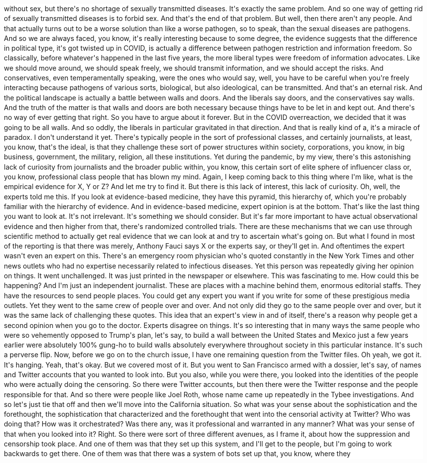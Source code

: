 without sex, but there's no shortage of sexually transmitted diseases. It's exactly the same problem. And so one way of getting rid of sexually transmitted diseases is to forbid sex. And that's the end of that problem. But well, then there aren't any people. And that actually turns out to be a worse solution than like a worse pathogen, so to speak, than the sexual diseases are pathogens. And so we are always faced, you know, it's really interesting because to some degree, the evidence suggests that the difference in political type, it's got twisted up in COVID, is actually a difference between pathogen restriction and information freedom. So classically, before whatever's happened in the last five years, the more liberal types were freedom of information advocates. Like we should move around, we should speak freely, we should transmit information, and we should accept the risks. And conservatives, even temperamentally speaking, were the ones who would say, well, you have to be careful when you're freely interacting because pathogens of various sorts, biological, but also ideological, can be transmitted. And that's an eternal risk. And the political landscape is actually a battle between walls and doors. And the liberals say doors, and the conservatives say walls. And the truth of the matter is that walls and doors are both necessary because things have to be let in and kept out. And there's no way of ever getting that right. So you have to argue about it forever. But in the COVID overreaction, we decided that it was going to be all walls. And so oddly, the liberals in particular gravitated in that direction. And that is really kind of a, it's a miracle of paradox. I don't understand it yet. There's typically people in the sort of professional classes, and certainly journalists, at least, you know, that's the ideal, is that they challenge these sort of power structures within society, corporations, you know, in big business, government, the military, religion, all these institutions. Yet during the pandemic, by my view, there's this astonishing lack of curiosity from journalists and the broader public within, you know, this certain sort of elite sphere of influencer class or, you know, professional class people that has blown my mind. Again, I keep coming back to this thing where I'm like, what is the empirical evidence for X, Y or Z? And let me try to find it. But there is this lack of interest, this lack of curiosity. Oh, well, the experts told me this. If you look at evidence-based medicine, they have this pyramid, this hierarchy of, which you're probably familiar with the hierarchy of evidence. And in evidence-based medicine, expert opinion is at the bottom. That's like the last thing you want to look at. It's not irrelevant. It's something we should consider. But it's far more important to have actual observational evidence and then higher from that, there's randomized controlled trials. There are these mechanisms that we can use through scientific method to actually get real evidence that we can look at and try to ascertain what's going on. But what I found in most of the reporting is that there was merely, Anthony Fauci says X or the experts say, or they'll get in. And oftentimes the expert wasn't even an expert on this. There's an emergency room physician who's quoted constantly in the New York Times and other news outlets who had no expertise necessarily related to infectious diseases. Yet this person was repeatedly giving her opinion on things. It went unchallenged. It was just printed in the newspaper or elsewhere. This was fascinating to me. How could this be happening? And I'm just an independent journalist. These are places with a machine behind them, enormous editorial staffs. They have the resources to send people places. You could get any expert you want if you write for some of these prestigious media outlets. Yet they went to the same crew of people over and over. And not only did they go to the same people over and over, but it was the same lack of challenging these quotes. This idea that an expert's view in and of itself, there's a reason why people get a second opinion when you go to the doctor. Experts disagree on things. It's so interesting that in many ways the same people who were so vehemently opposed to Trump's plan, let's say, to build a wall between the United States and Mexico just a few years earlier were absolutely 100% gung-ho to build walls absolutely everywhere throughout society in this particular instance. It's such a perverse flip. Now, before we go on to the church issue, I have one remaining question from the Twitter files. Oh yeah, we got it. It's hanging. Yeah, that's okay. But we covered most of it. But you went to San Francisco armed with a dossier, let's say, of names and Twitter accounts that you wanted to look into. But you also, while you were there, you looked into the identities of the people who were actually doing the censoring. So there were Twitter accounts, but then there were the Twitter response and the people responsible for that. And so there were people like Joel Roth, whose name came up repeatedly in the Tybee investigations. And so let's just tie that off and then we'll move into the California situation. So what was your sense about the sophistication and the forethought, the sophistication that characterized and the forethought that went into the censorial activity at Twitter? Who was doing that? How was it orchestrated? Was there any, was it professional and warranted in any manner? What was your sense of that when you looked into it? Right. So there were sort of three different avenues, as I frame it, about how the suppression and censorship took place. And one of them was that they set up this system, and I'll get to the people, but I'm going to work backwards to get there. One of them was that there was a system of bots set up that, you know, where they